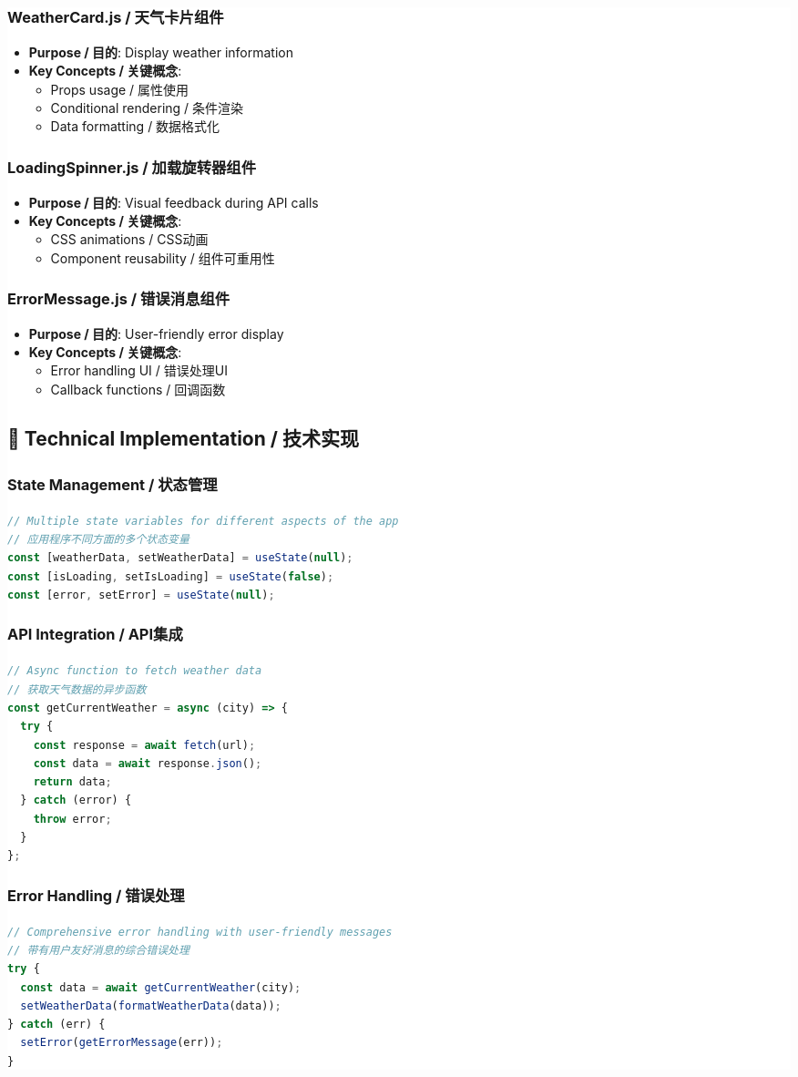 ### WeatherCard.js / 天气卡片组件
- **Purpose / 目的**: Display weather information
- **Key Concepts / 关键概念**:
  - Props usage / 属性使用
  - Conditional rendering / 条件渲染
  - Data formatting / 数据格式化

### LoadingSpinner.js / 加载旋转器组件
- **Purpose / 目的**: Visual feedback during API calls
- **Key Concepts / 关键概念**:
  - CSS animations / CSS动画
  - Component reusability / 组件可重用性

### ErrorMessage.js / 错误消息组件
- **Purpose / 目的**: User-friendly error display
- **Key Concepts / 关键概念**:
  - Error handling UI / 错误处理UI
  - Callback functions / 回调函数

## 🔧 Technical Implementation / 技术实现

### State Management / 状态管理
```javascript
// Multiple state variables for different aspects of the app
// 应用程序不同方面的多个状态变量
const [weatherData, setWeatherData] = useState(null);
const [isLoading, setIsLoading] = useState(false);
const [error, setError] = useState(null);
```

### API Integration / API集成
```javascript
// Async function to fetch weather data
// 获取天气数据的异步函数
const getCurrentWeather = async (city) => {
  try {
    const response = await fetch(url);
    const data = await response.json();
    return data;
  } catch (error) {
    throw error;
  }
};
```

### Error Handling / 错误处理
```javascript
// Comprehensive error handling with user-friendly messages
// 带有用户友好消息的综合错误处理
try {
  const data = await getCurrentWeather(city);
  setWeatherData(formatWeatherData(data));
} catch (err) {
  setError(getErrorMessage(err));
}
```
